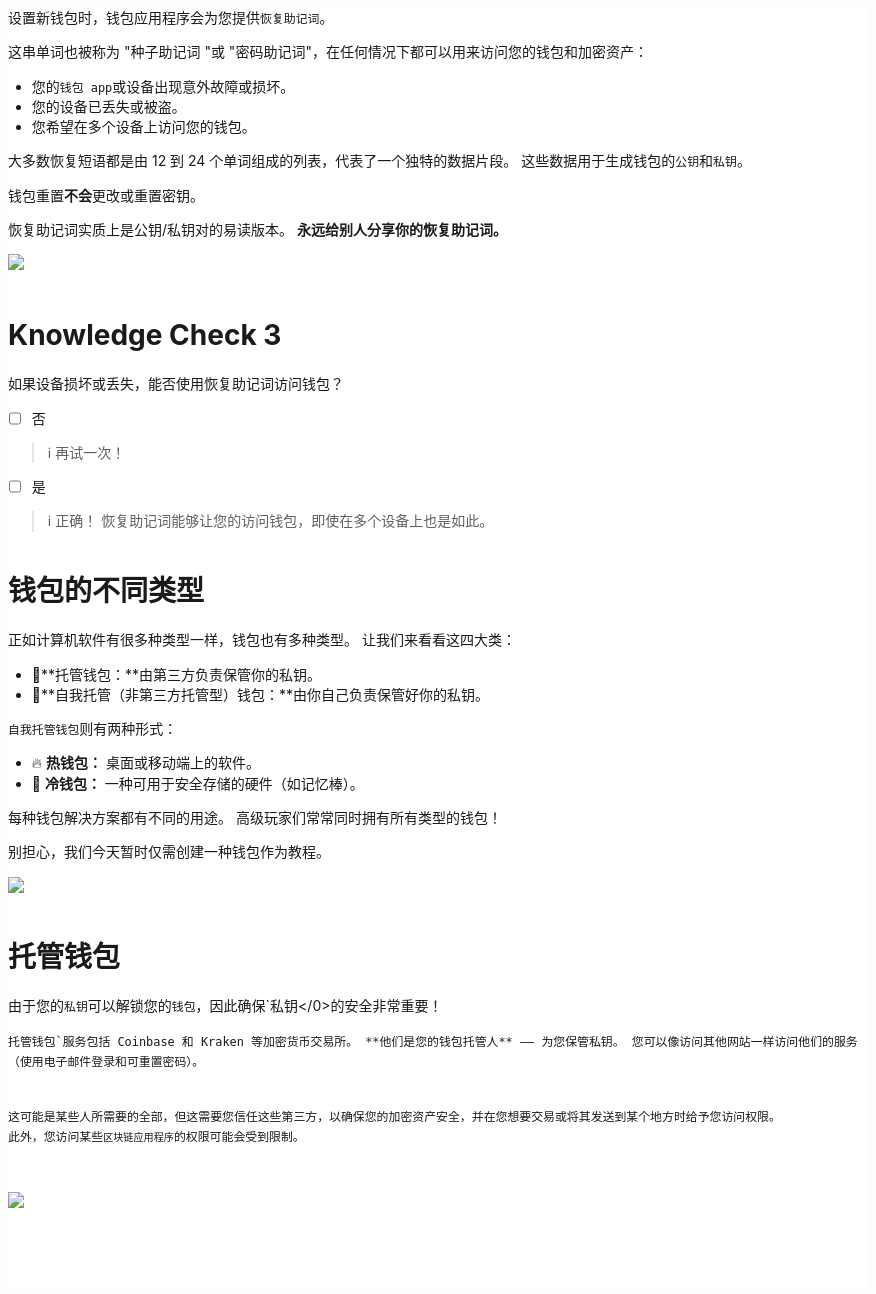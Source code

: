设置新钱包时，钱包应用程序会为您提供`恢复助记词`。

这串单词也被称为 "种子助记词 "或 "密码助记词"，在任何情况下都可以用来访问您的钱包和加密资产：

- 您的`钱包 app`或设备出现意外故障或损坏。
- 您的设备已丢失或被盗。
- 您希望在多个设备上访问您的钱包。

大多数恢复短语都是由 12 到 24 个单词组成的列表，代表了一个独特的数据片段。 这些数据用于生成钱包的`公钥`和`私钥`。

钱包重置**不会**更改或重置密钥。

恢复助记词实质上是公钥/私钥对的易读版本。 **永远给别人分享你的恢复助记词。**

![](https://app.banklessacademy.com/images/wallet-basics/recovery-phrase-c614c36c.svg)

# Knowledge Check 3

如果设备损坏或丢失，能否使用恢复助记词访问钱包？

- [ ] 否

> ℹ️ 再试一次！

- [ ] 是

> ℹ️ 正确！ 恢复助记词能够让您的访问钱包，即使在多个设备上也是如此。

# 钱包的不同类型

正如计算机软件有很多种类型一样，钱包也有多种类型。 让我们来看看这四大类：

- 🏦**托管钱包：**由第三方负责保管你的私钥。
- 👤**自我托管（非第三方托管型）钱包：**由你自己负责保管好你的私钥。

`自我托管钱包`则有两种形式：

- 🔥 **热钱包：** 桌面或移动端上的软件。
- 🧊 **冷钱包：** 一种可用于安全存储的硬件（如记忆棒）。

每种钱包解决方案都有不同的用途。 高级玩家们常常同时拥有所有类型的钱包！

别担心，我们今天暂时仅需创建一种钱包作为教程。

![](https://app.banklessacademy.com/images/wallet-basics/types-of-wallet-094f0eb1.png)

# 托管钱包

由于您的`私钥`可以解锁您的`钱包`，因此确保`私钥</0>的安全非常重要！</p>

<p spaces-before="0"><code>托管钱包`服务包括 Coinbase 和 Kraken 等加密货币交易所。 **他们是您的钱包托管人** —— 为您保管私钥。 您可以像访问其他网站一样访问他们的服务（使用电子邮件登录和可重置密码）。

这可能是某些人所需要的全部，但这需要您信任这些第三方，以确保您的加密资产安全，并在您想要交易或将其发送到某个地方时给予您访问权限。 此外，您访问某些`区块链应用程序`的权限可能会受到限制。

![](https://app.banklessacademy.com/images/wallet-basics/custodial-wallets-4eede755.svg)
